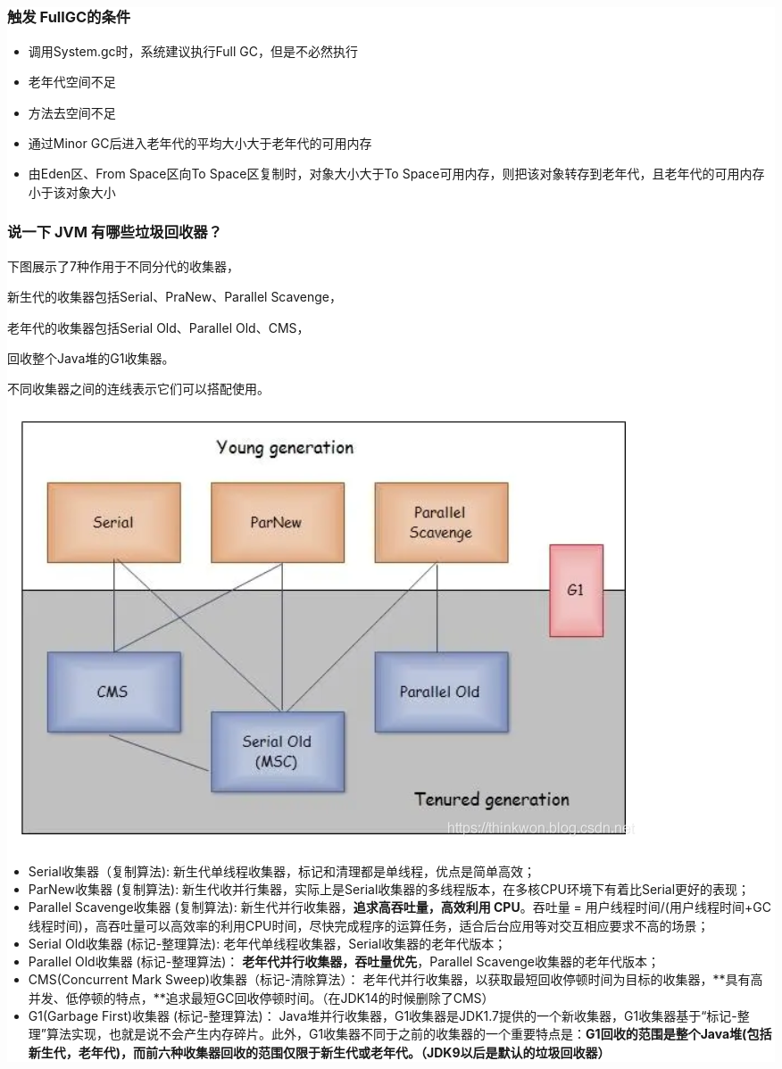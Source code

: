 

### 触发 FullGC的条件

+ 调用System.gc时，系统建议执行Full GC，但是不必然执行

+ 老年代空间不足
+ 方法去空间不足
+ 通过Minor GC后进入老年代的平均大小大于老年代的可用内存
+ 由Eden区、From Space区向To Space区复制时，对象大小大于To Space可用内存，则把该对象转存到老年代，且老年代的可用内存小于该对象大小





### 说一下 JVM 有哪些垃圾回收器？

下图展示了7种作用于不同分代的收集器，

新生代的收集器包括Serial、PraNew、Parallel Scavenge，

老年代的收集器包括Serial Old、Parallel Old、CMS，

回收整个Java堆的G1收集器。

不同收集器之间的连线表示它们可以搭配使用。

![img](img/20200104120144820.png)

- Serial收集器（复制算法): 新生代单线程收集器，标记和清理都是单线程，优点是简单高效；
- ParNew收集器 (复制算法): 新生代收并行集器，实际上是Serial收集器的多线程版本，在多核CPU环境下有着比Serial更好的表现；
- Parallel Scavenge收集器 (复制算法): 新生代并行收集器，**追求高吞吐量，高效利用 CPU**。吞吐量 = 用户线程时间/(用户线程时间+GC线程时间)，高吞吐量可以高效率的利用CPU时间，尽快完成程序的运算任务，适合后台应用等对交互相应要求不高的场景；
- Serial Old收集器 (标记-整理算法): 老年代单线程收集器，Serial收集器的老年代版本；
- Parallel Old收集器 (标记-整理算法)： **老年代并行收集器，吞吐量优先**，Parallel Scavenge收集器的老年代版本；
- CMS(Concurrent Mark Sweep)收集器（标记-清除算法）： 老年代并行收集器，以获取最短回收停顿时间为目标的收集器，**具有高并发、低停顿的特点，**追求最短GC回收停顿时间。（在JDK14的时候删除了CMS）
- G1(Garbage First)收集器 (标记-整理算法)： Java堆并行收集器，G1收集器是JDK1.7提供的一个新收集器，G1收集器基于“标记-整理”算法实现，也就是说不会产生内存碎片。此外，G1收集器不同于之前的收集器的一个重要特点是：**G1回收的范围是整个Java堆(包括新生代，老年代)，**而前六种收集器回收的范围仅限于新生代或老年代。**（JDK9以后是默认的垃圾回收器）**
